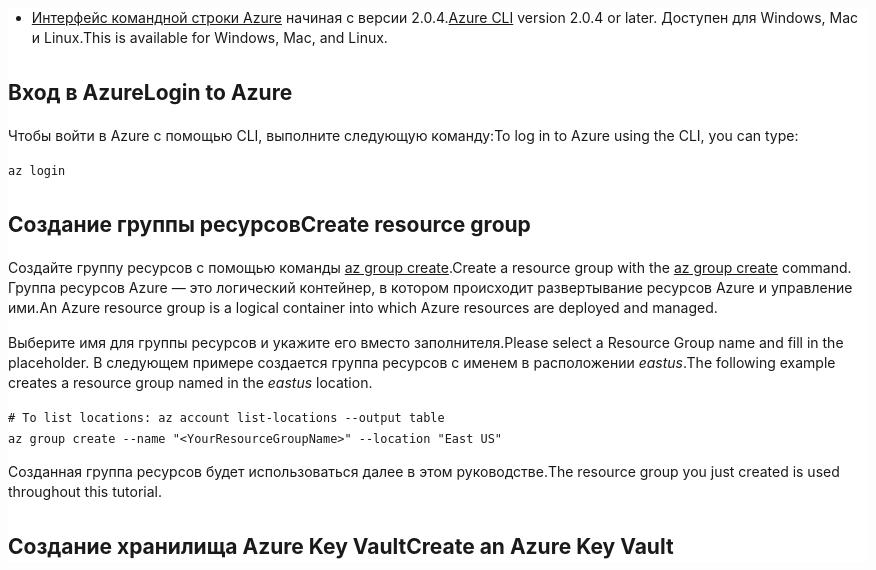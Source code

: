 * <span data-ttu-id="dd805-129">[Интерфейс командной строки Azure](https://docs.microsoft.com/cli/azure/install-azure-cli?view=azure-cli-latest) начиная с версии 2.0.4.</span><span class="sxs-lookup"><span data-stu-id="dd805-129">[Azure CLI](https://docs.microsoft.com/cli/azure/install-azure-cli?view=azure-cli-latest) version 2.0.4 or later.</span></span> <span data-ttu-id="dd805-130">Доступен для Windows, Mac и Linux.</span><span class="sxs-lookup"><span data-stu-id="dd805-130">This is available for Windows, Mac, and Linux.</span></span>

## <a name="login-to-azure"></a><span data-ttu-id="dd805-131">Вход в Azure</span><span class="sxs-lookup"><span data-stu-id="dd805-131">Login to Azure</span></span>

<span data-ttu-id="dd805-132">Чтобы войти в Azure с помощью CLI, выполните следующую команду:</span><span class="sxs-lookup"><span data-stu-id="dd805-132">To log in to Azure using the CLI, you can type:</span></span>

```azurecli
az login
```

## <a name="create-resource-group"></a><span data-ttu-id="dd805-133">Создание группы ресурсов</span><span class="sxs-lookup"><span data-stu-id="dd805-133">Create resource group</span></span>

<span data-ttu-id="dd805-134">Создайте группу ресурсов с помощью команды [az group create](/cli/azure/group#az-group-create).</span><span class="sxs-lookup"><span data-stu-id="dd805-134">Create a resource group with the [az group create](/cli/azure/group#az-group-create) command.</span></span> <span data-ttu-id="dd805-135">Группа ресурсов Azure — это логический контейнер, в котором происходит развертывание ресурсов Azure и управление ими.</span><span class="sxs-lookup"><span data-stu-id="dd805-135">An Azure resource group is a logical container into which Azure resources are deployed and managed.</span></span>

<span data-ttu-id="dd805-136">Выберите имя для группы ресурсов и укажите его вместо заполнителя.</span><span class="sxs-lookup"><span data-stu-id="dd805-136">Please select a Resource Group name and fill in the placeholder.</span></span>
<span data-ttu-id="dd805-137">В следующем примере создается группа ресурсов с именем *<YourResourceGroupName>* в расположении *eastus*.</span><span class="sxs-lookup"><span data-stu-id="dd805-137">The following example creates a resource group named *<YourResourceGroupName>* in the *eastus* location.</span></span>

```azurecli
# To list locations: az account list-locations --output table
az group create --name "<YourResourceGroupName>" --location "East US"
```

<span data-ttu-id="dd805-138">Созданная группа ресурсов будет использоваться далее в этом руководстве.</span><span class="sxs-lookup"><span data-stu-id="dd805-138">The resource group you just created is used throughout this tutorial.</span></span>

## <a name="create-an-azure-key-vault"></a><span data-ttu-id="dd805-139">Создание хранилища Azure Key Vault</span><span class="sxs-lookup"><span data-stu-id="dd805-139">Create an Azure Key Vault</span></span>
